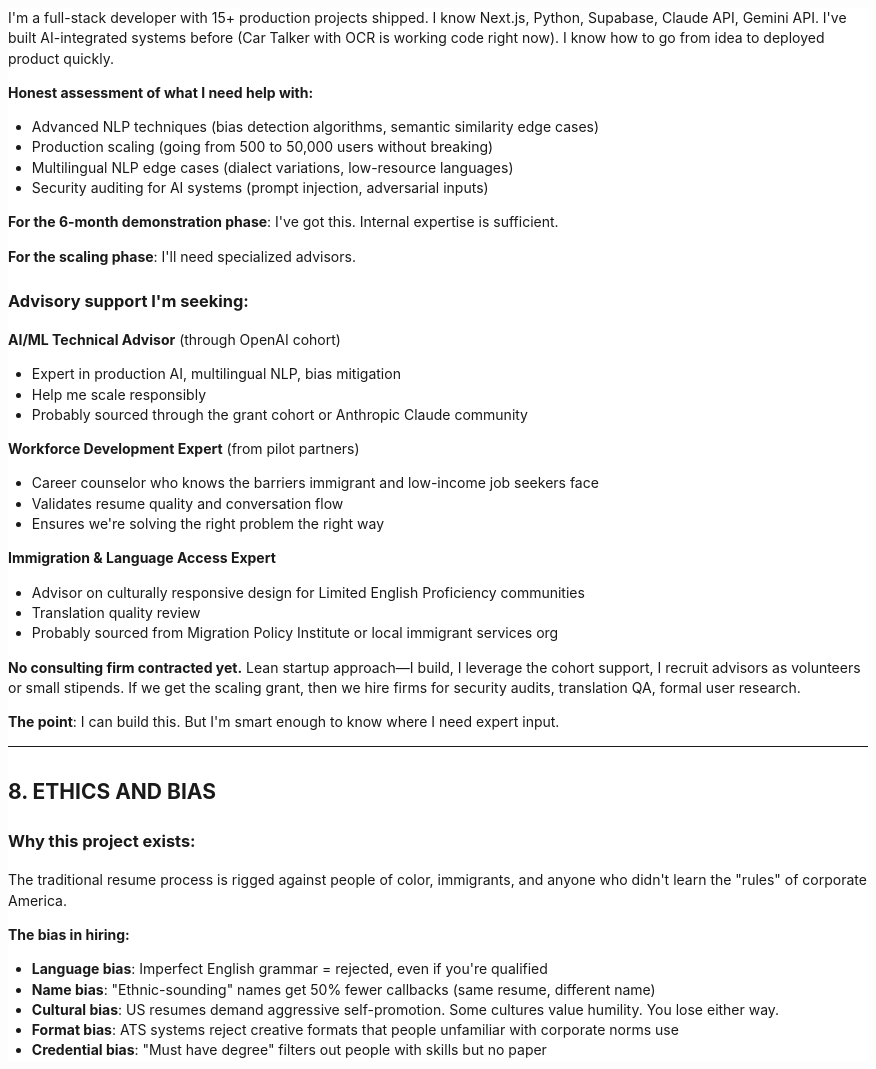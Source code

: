 I'm a full-stack developer with 15+ production projects shipped. I know Next.js, Python, Supabase, Claude API, Gemini API. I've built AI-integrated systems before (Car Talker with OCR is working code right now). I know how to go from idea to deployed product quickly.

**Honest assessment of what I need help with:**
- Advanced NLP techniques (bias detection algorithms, semantic similarity edge cases)
- Production scaling (going from 500 to 50,000 users without breaking)
- Multilingual NLP edge cases (dialect variations, low-resource languages)
- Security auditing for AI systems (prompt injection, adversarial inputs)

**For the 6-month demonstration phase**: I've got this. Internal expertise is sufficient.

**For the scaling phase**: I'll need specialized advisors.

### **Advisory support I'm seeking:**

**AI/ML Technical Advisor** (through OpenAI cohort)
- Expert in production AI, multilingual NLP, bias mitigation
- Help me scale responsibly
- Probably sourced through the grant cohort or Anthropic Claude community

**Workforce Development Expert** (from pilot partners)
- Career counselor who knows the barriers immigrant and low-income job seekers face
- Validates resume quality and conversation flow
- Ensures we're solving the right problem the right way

**Immigration & Language Access Expert**
- Advisor on culturally responsive design for Limited English Proficiency communities
- Translation quality review
- Probably sourced from Migration Policy Institute or local immigrant services org

**No consulting firm contracted yet.** Lean startup approach—I build, I leverage the cohort support, I recruit advisors as volunteers or small stipends. If we get the scaling grant, then we hire firms for security audits, translation QA, formal user research.

**The point**: I can build this. But I'm smart enough to know where I need expert input.

---

## **8. ETHICS AND BIAS**

### **Why this project exists:**

The traditional resume process is rigged against people of color, immigrants, and anyone who didn't learn the "rules" of corporate America.

**The bias in hiring:**
- **Language bias**: Imperfect English grammar = rejected, even if you're qualified
- **Name bias**: "Ethnic-sounding" names get 50% fewer callbacks (same resume, different name)
- **Cultural bias**: US resumes demand aggressive self-promotion. Some cultures value humility. You lose either way.
- **Format bias**: ATS systems reject creative formats that people unfamiliar with corporate norms use
- **Credential bias**: "Must have degree" filters out people with skills but no paper
